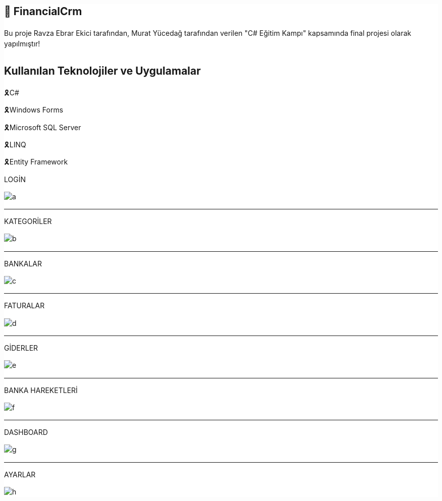 🎉 FinancialCrm
------------------------------------------------------------------------------
Bu proje Ravza Ebrar Ekici tarafından, Murat Yücedağ tarafından verilen "C# Eğitim Kampı" kapsamında final projesi olarak yapılmıştır!



Kullanılan Teknolojiler ve Uygulamalar
---------------------------------------------------------
🎗C#

🎗Windows Forms

🎗Microsoft SQL Server

🎗LINQ

🎗Entity Framework


LOGİN

<img width="309" alt="a" src="https://github.com/user-attachments/assets/12201de4-aeb9-4ae4-b445-9ec1ba26ea62" />


---------------------------------------------------------------------
KATEGORİLER

<img width="619" alt="b" src="https://github.com/user-attachments/assets/975cf1b2-534a-4d59-973a-d8c205b1df8a" />


------------------------------------------------------------------------
BANKALAR

<img width="622" alt="c" src="https://github.com/user-attachments/assets/729cdc20-37da-4967-a7fe-436796393f17" />


--------------------------------------------------------------
FATURALAR

<img width="623" alt="d" src="https://github.com/user-attachments/assets/0932cb98-795b-4828-9e21-968c831e723a" />


------------------------------
GİDERLER

<img width="628" alt="e" src="https://github.com/user-attachments/assets/ab2ef90e-dfcd-4aed-a099-a9ba5b973f93" />


--------------------
BANKA HAREKETLERİ

<img width="632" alt="f" src="https://github.com/user-attachments/assets/2f3bbd96-383c-4bf3-b5b0-fe2cc48e4d7d" />


--------------------------
DASHBOARD

<img width="627" alt="g" src="https://github.com/user-attachments/assets/497d71d8-4b95-44b3-99b8-e49cac41d74d" />


---------------------------------------
AYARLAR

<img width="628" alt="h" src="https://github.com/user-attachments/assets/0e66808d-5561-41f6-9d0b-2797f8049b3f" />
